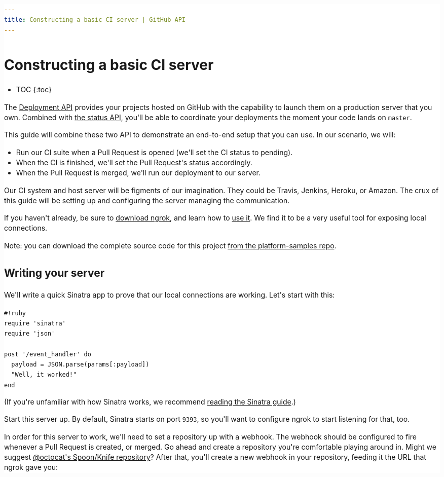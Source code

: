 ```yaml
---
title: Constructing a basic CI server | GitHub API
---
```


# Constructing a basic CI server

* TOC
{:toc}

The [Deployment API][deploy API] provides your projects hosted on GitHub with
the capability to launch them on a production server that you own. Combined with
[the status API][status API], you'll be able to coordinate your deployments
the moment your code lands on `master`.

This guide will combine these two API to demonstrate an end-to-end setup that
you can use. In our scenario, we will:

* Run our CI suite when a Pull Request is opened (we'll set the CI status to pending).
* When the CI is finished, we'll set the Pull Request's status accordingly.
* When the Pull Request is merged, we'll run our deployment to our server.

Our CI system and host server will be figments of our imagination. They could be
Travis, Jenkins, Heroku, or Amazon. The crux of this guide will be setting up
and configuring the server managing the communication.

If you haven't already, be sure to [download ngrok][ngrok], and learn how
to [use it][using ngrok]. We find it to be a very useful tool for exposing local
connections.

Note: you can download the complete source code for this project
[from the platform-samples repo][platform samples].

## Writing your server

We'll write a quick Sinatra app to prove that our local connections are working.
Let's start with this:

    #!ruby
    require 'sinatra'
    require 'json'

    post '/event_handler' do
      payload = JSON.parse(params[:payload])
      "Well, it worked!"
    end


(If you're unfamiliar with how Sinatra works, we recommend [reading the Sinatra guide][Sinatra].)

Start this server up. By default, Sinatra starts on port `9393`, so you'll want
to configure ngrok to start listening for that, too.

In order for this server to work, we'll need to set a repository up with a webhook.
The webhook should be configured to fire whenever a Pull Request is created, or merged.
Go ahead and create a repository you're comfortable playing around in. Might we
suggest [@octocat's Spoon/Knife repository](https://github.com/octocat/Spoon-Knife)?
After that, you'll create a new webhook in your repository, feeding it the URL
that ngrok gave you:


[deploy API]: /v3/repos/deployments/
[status API]: /v3/repos/statuses/
[ngrok]: https://ngrok.com/
[using ngrok]: /webhooks/configuring/#using-ngrok
[platform samples]: https://github.com/github/platform-samples/tree/master/api/ruby/building-a-deployment-server
[Sinatra]: http://www.sinatrarb.com/
[webhook]: /webhooks/
[octokit.rb]: https://github.com/octokit/octokit.rb
[access token]: https://help.github.com/articles/creating-an-access-token-for-command-line-use
[travis api]: https://api.travis-ci.org/docs/
[janky]: https://github.com/github/janky
[heaven]: https://github.com/atmos/heaven
[hubot]: https://github.com/github/hubot
[integrations]: https://github.com/integrations